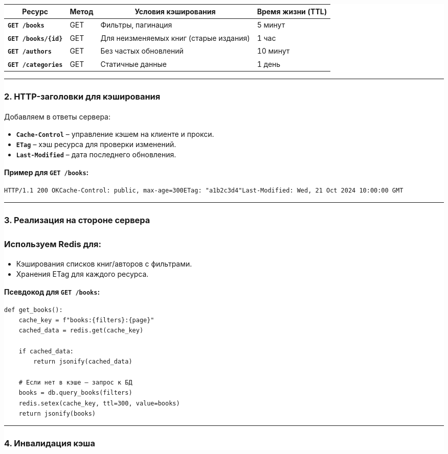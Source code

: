 | **Ресурс** | **Метод** | **Условия кэширования** | **Время жизни (TTL)** |
| --- | --- | --- | --- |
| **`GET /books`** | GET | Фильтры, пагинация | 5 минут |
| **`GET /books/{id}`** | GET | Для неизменяемых книг (старые издания) | 1 час |
| **`GET /authors`** | GET | Без частых обновлений | 10 минут |
| **`GET /categories`** | GET | Статичные данные | 1 день |

---

### **2. HTTP-заголовки для кэширования**

Добавляем в ответы сервера:

- **`Cache-Control`** – управление кэшем на клиенте и прокси.
- **`ETag`** – хэш ресурса для проверки изменений.
- **`Last-Modified`** – дата последнего обновления.

**Пример для `GET /books`:**

```
HTTP/1.1 200 OKCache-Control: public, max-age=300ETag: "a1b2c3d4"Last-Modified: Wed, 21 Oct 2024 10:00:00 GMT
```

---

### **3. Реализация на стороне сервера**

### **Используем Redis для:**

- Кэширования списков книг/авторов с фильтрами.
- Хранения ETag для каждого ресурса.

**Псевдокод для `GET /books`:**

```
def get_books():
    cache_key = f"books:{filters}:{page}"
    cached_data = redis.get(cache_key)

    if cached_data:
        return jsonify(cached_data)

    # Если нет в кэше – запрос к БД
    books = db.query_books(filters)
    redis.setex(cache_key, ttl=300, value=books)
    return jsonify(books)
```

---

### **4. Инвалидация кэша**
